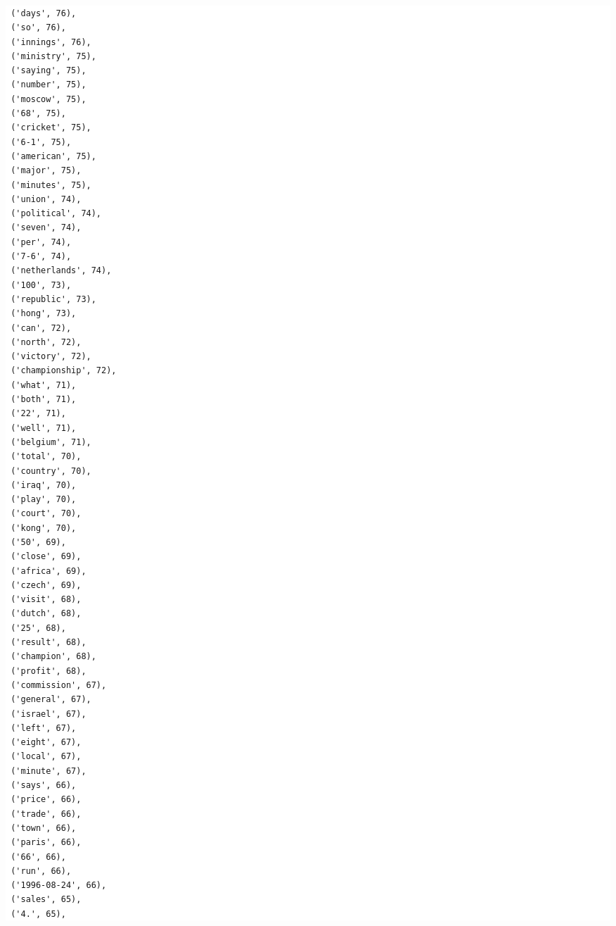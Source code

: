      ('days', 76),
     ('so', 76),
     ('innings', 76),
     ('ministry', 75),
     ('saying', 75),
     ('number', 75),
     ('moscow', 75),
     ('68', 75),
     ('cricket', 75),
     ('6-1', 75),
     ('american', 75),
     ('major', 75),
     ('minutes', 75),
     ('union', 74),
     ('political', 74),
     ('seven', 74),
     ('per', 74),
     ('7-6', 74),
     ('netherlands', 74),
     ('100', 73),
     ('republic', 73),
     ('hong', 73),
     ('can', 72),
     ('north', 72),
     ('victory', 72),
     ('championship', 72),
     ('what', 71),
     ('both', 71),
     ('22', 71),
     ('well', 71),
     ('belgium', 71),
     ('total', 70),
     ('country', 70),
     ('iraq', 70),
     ('play', 70),
     ('court', 70),
     ('kong', 70),
     ('50', 69),
     ('close', 69),
     ('africa', 69),
     ('czech', 69),
     ('visit', 68),
     ('dutch', 68),
     ('25', 68),
     ('result', 68),
     ('champion', 68),
     ('profit', 68),
     ('commission', 67),
     ('general', 67),
     ('israel', 67),
     ('left', 67),
     ('eight', 67),
     ('local', 67),
     ('minute', 67),
     ('says', 66),
     ('price', 66),
     ('trade', 66),
     ('town', 66),
     ('paris', 66),
     ('66', 66),
     ('run', 66),
     ('1996-08-24', 66),
     ('sales', 65),
     ('4.', 65),